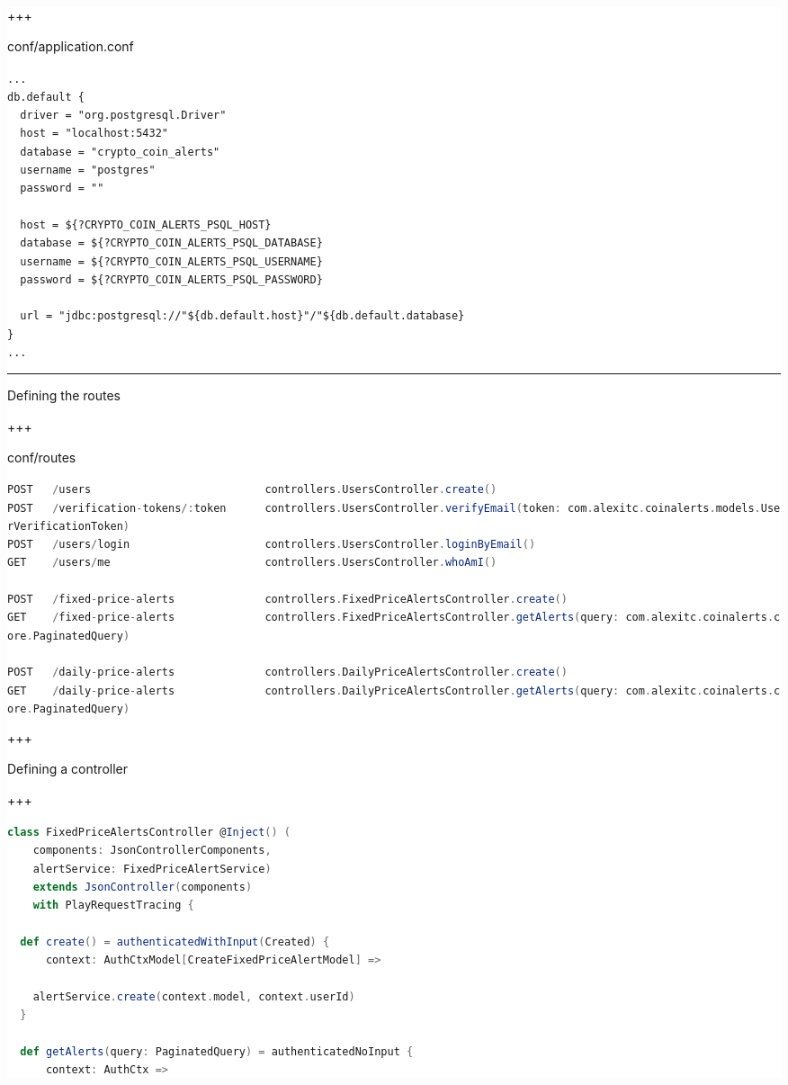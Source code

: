 +++

conf/application.conf

```hocon
...
db.default {
  driver = "org.postgresql.Driver"
  host = "localhost:5432"
  database = "crypto_coin_alerts"
  username = "postgres"
  password = ""

  host = ${?CRYPTO_COIN_ALERTS_PSQL_HOST}
  database = ${?CRYPTO_COIN_ALERTS_PSQL_DATABASE}
  username = ${?CRYPTO_COIN_ALERTS_PSQL_USERNAME}
  password = ${?CRYPTO_COIN_ALERTS_PSQL_PASSWORD}

  url = "jdbc:postgresql://"${db.default.host}"/"${db.default.database}
}
...
```

---

Defining the routes

+++

conf/routes

```scala
POST   /users                           controllers.UsersController.create()
POST   /verification-tokens/:token      controllers.UsersController.verifyEmail(token: com.alexitc.coinalerts.models.UserVerificationToken)
POST   /users/login                     controllers.UsersController.loginByEmail()
GET    /users/me                        controllers.UsersController.whoAmI()

POST   /fixed-price-alerts              controllers.FixedPriceAlertsController.create()
GET    /fixed-price-alerts              controllers.FixedPriceAlertsController.getAlerts(query: com.alexitc.coinalerts.core.PaginatedQuery)

POST   /daily-price-alerts              controllers.DailyPriceAlertsController.create()
GET    /daily-price-alerts              controllers.DailyPriceAlertsController.getAlerts(query: com.alexitc.coinalerts.core.PaginatedQuery)
```

+++

Defining a controller

+++

```scala
class FixedPriceAlertsController @Inject() (
    components: JsonControllerComponents,
    alertService: FixedPriceAlertService)
    extends JsonController(components)
    with PlayRequestTracing {

  def create() = authenticatedWithInput(Created) {
      context: AuthCtxModel[CreateFixedPriceAlertModel] =>

    alertService.create(context.model, context.userId)
  }

  def getAlerts(query: PaginatedQuery) = authenticatedNoInput {
      context: AuthCtx =>

```